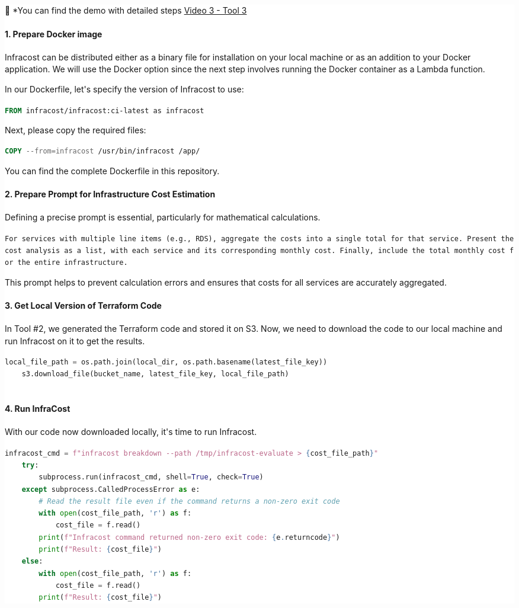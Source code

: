 🎥 *You can find the demo with detailed steps [Video 3 - Tool 3](./demos/)

#### 1. Prepare Docker image

Infracost can be distributed either as a binary file for installation on your local machine or as an addition to your Docker application. We will use the Docker option since the next step involves running the Docker container as a Lambda function.

In our Dockerfile, let's specify the version of Infracost to use:

```Dockerfile
FROM infracost/infracost:ci-latest as infracost
```

Next, please copy the required files:

```Dockerfile
COPY --from=infracost /usr/bin/infracost /app/
```

You can find the complete Dockerfile in this repository. 

#### 2. Prepare Prompt for Infrastructure Cost Estimation

Defining a precise prompt is essential, particularly for mathematical calculations.

```txt
For services with multiple line items (e.g., RDS), aggregate the costs into a single total for that service. Present the cost analysis as a list, with each service and its corresponding monthly cost. Finally, include the total monthly cost for the entire infrastructure.
```

This prompt helps to prevent calculation errors and ensures that costs for all services are accurately aggregated.

#### 3. Get Local Version of Terraform Code

In Tool #2, we generated the Terraform code and stored it on S3. Now, we need to download the code to our local machine and run Infracost on it to get the results.

```python
local_file_path = os.path.join(local_dir, os.path.basename(latest_file_key))
    s3.download_file(bucket_name, latest_file_key, local_file_path)
    
```

#### 4. Run InfraCost

With our code now downloaded locally, it's time to run Infracost.

```python
infracost_cmd = f"infracost breakdown --path /tmp/infracost-evaluate > {cost_file_path}"
    try:
        subprocess.run(infracost_cmd, shell=True, check=True)
    except subprocess.CalledProcessError as e:
        # Read the result file even if the command returns a non-zero exit code
        with open(cost_file_path, 'r') as f:
            cost_file = f.read()
        print(f"Infracost command returned non-zero exit code: {e.returncode}")
        print(f"Result: {cost_file}")
    else:
        with open(cost_file_path, 'r') as f:
            cost_file = f.read()
        print(f"Result: {cost_file}")
```
